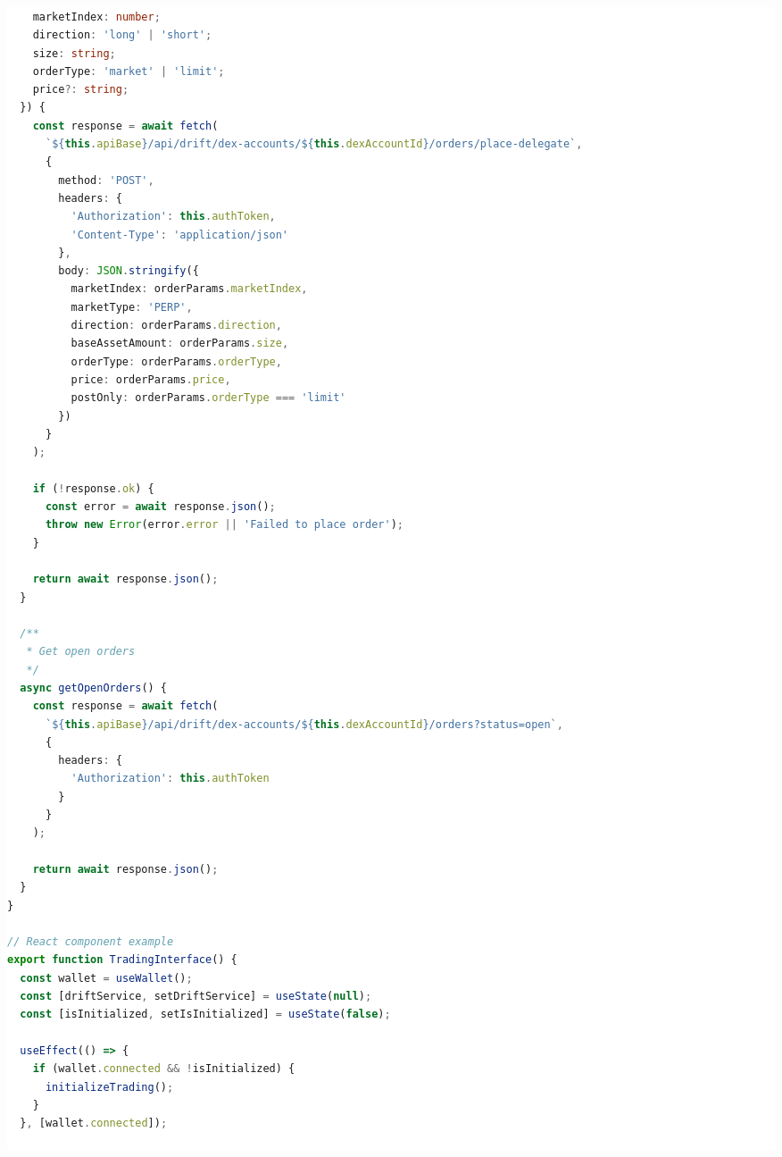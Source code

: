 ```typescript
    marketIndex: number;
    direction: 'long' | 'short';
    size: string;
    orderType: 'market' | 'limit';
    price?: string;
  }) {
    const response = await fetch(
      `${this.apiBase}/api/drift/dex-accounts/${this.dexAccountId}/orders/place-delegate`,
      {
        method: 'POST',
        headers: {
          'Authorization': this.authToken,
          'Content-Type': 'application/json'
        },
        body: JSON.stringify({
          marketIndex: orderParams.marketIndex,
          marketType: 'PERP',
          direction: orderParams.direction,
          baseAssetAmount: orderParams.size,
          orderType: orderParams.orderType,
          price: orderParams.price,
          postOnly: orderParams.orderType === 'limit'
        })
      }
    );
    
    if (!response.ok) {
      const error = await response.json();
      throw new Error(error.error || 'Failed to place order');
    }
    
    return await response.json();
  }
  
  /**
   * Get open orders
   */
  async getOpenOrders() {
    const response = await fetch(
      `${this.apiBase}/api/drift/dex-accounts/${this.dexAccountId}/orders?status=open`,
      {
        headers: {
          'Authorization': this.authToken
        }
      }
    );
    
    return await response.json();
  }
}

// React component example
export function TradingInterface() {
  const wallet = useWallet();
  const [driftService, setDriftService] = useState(null);
  const [isInitialized, setIsInitialized] = useState(false);
  
  useEffect(() => {
    if (wallet.connected && !isInitialized) {
      initializeTrading();
    }
  }, [wallet.connected]);
  
```